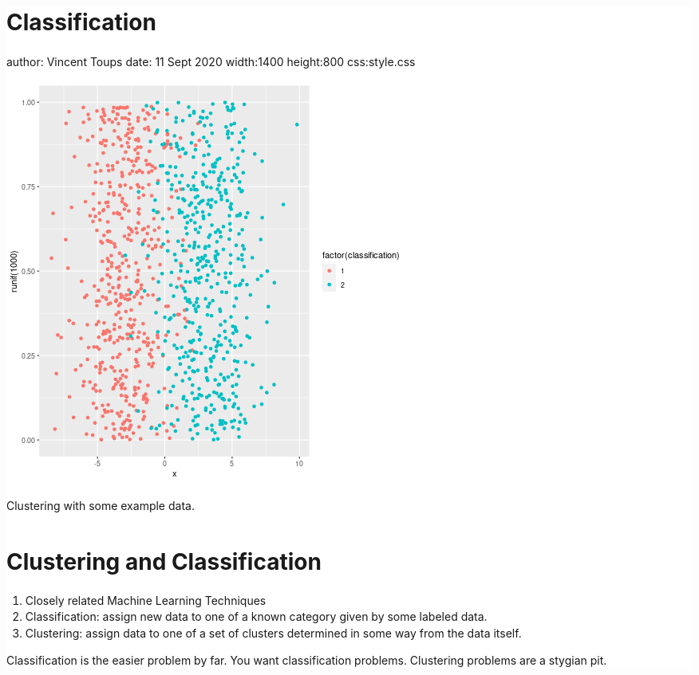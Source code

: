 Classification
========================================================
author: Vincent Toups
date: 11 Sept 2020
width:1400
height:800
css:style.css




![plot of chunk unnamed-chunk-2](Classification-figure/unnamed-chunk-2-1.png)

Clustering with some example data.

Clustering and Classification
========================================================

1. Closely related Machine Learning Techniques
2. Classification: assign new data to one of a known category 
   given by some labeled data.
3. Clustering: assign data to one of a set of clusters determined
   in some way from the data itself.
   
Classification is the easier problem by far. You want classification problems.
Clustering problems are a stygian pit.
